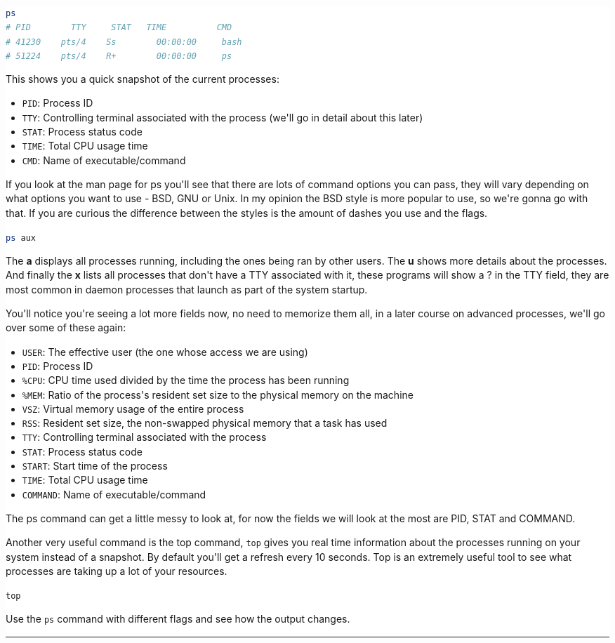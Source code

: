 ```sh
ps
# PID        TTY     STAT   TIME          CMD
# 41230    pts/4    Ss        00:00:00     bash
# 51224    pts/4    R+        00:00:00     ps
```

This shows you a quick snapshot of the current processes:

- `PID`: Process ID
- `TTY`: Controlling terminal associated with the process (we'll go in detail about this later)
- `STAT`: Process status code
- `TIME`: Total CPU usage time
- `CMD`: Name of executable/command

If you look at the man page for ps you'll see that there are lots of command options you can pass, they will vary depending on what options you want to use - BSD, GNU or Unix. In my opinion the BSD style is more popular to use, so we're gonna go with that. If you are curious the difference between the styles is the amount of dashes you use and the flags.

```sh
ps aux
```

The __a__ displays all processes running, including the ones being ran by other users. The __u__ shows more details about the processes. And finally the __x__ lists all processes that don't have a TTY associated with it, these programs will show a ? in the TTY field, they are most common in daemon processes that launch as part of the system startup.

You'll notice you're seeing a lot more fields now, no need to memorize them all, in a later course on advanced processes, we'll go over some of these again:

- `USER`: The effective user (the one whose access we are using)
- `PID`: Process ID
- `%CPU`: CPU time used divided by the time the process has been running
- `%MEM`: Ratio of the process's resident set size to the physical memory on the machine
- `VSZ`: Virtual memory usage of the entire process
- `RSS`: Resident set size, the non-swapped physical memory that a task has used
- `TTY`: Controlling terminal associated with the process
- `STAT`: Process status code
- `START`: Start time of the process
- `TIME`: Total CPU usage time
- `COMMAND`: Name of executable/command

The ps command can get a little messy to look at, for now the fields we will look at the most are PID, STAT and COMMAND.

Another very useful command is the top command, `top` gives you real time information about the processes running on your system instead of a snapshot. By default you'll get a refresh every 10 seconds. Top is an extremely useful tool to see what processes are taking up a lot of your resources.

```sh
top
```

Use the `ps` command with different flags and see how the output changes.

---
